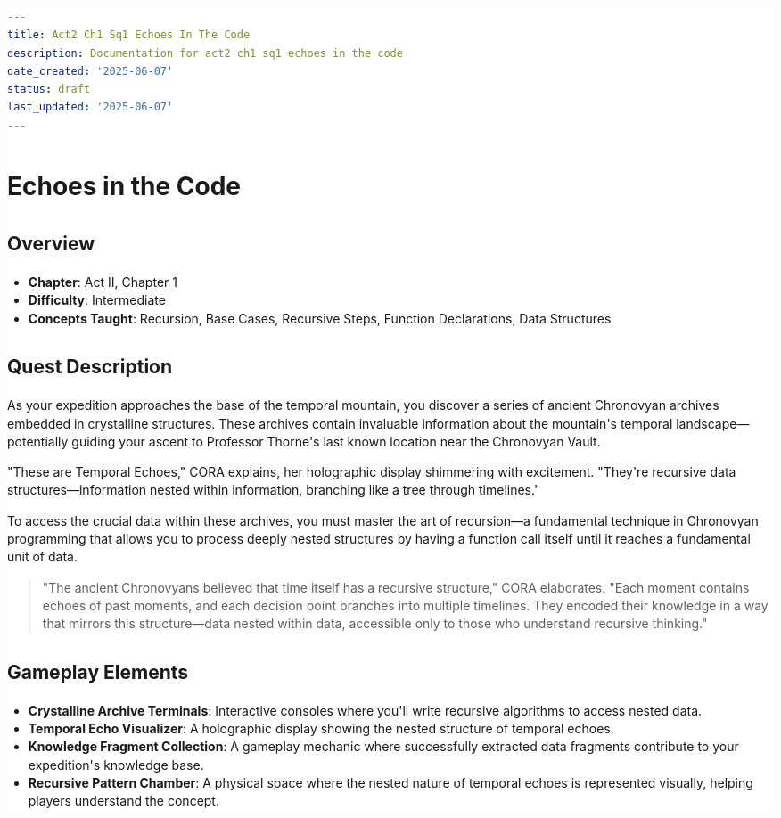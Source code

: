 ```yaml
---
title: Act2 Ch1 Sq1 Echoes In The Code
description: Documentation for act2 ch1 sq1 echoes in the code
date_created: '2025-06-07'
status: draft
last_updated: '2025-06-07'
---
```


# Echoes in the Code

## Overview
- **Chapter**: Act II, Chapter 1
- **Difficulty**: Intermediate
- **Concepts Taught**: Recursion, Base Cases, Recursive Steps, Function Declarations, Data Structures

## Quest Description

As your expedition approaches the base of the temporal mountain, you discover a series of ancient Chronovyan archives embedded in crystalline structures. These archives contain invaluable information about the mountain's temporal landscape—potentially guiding your ascent to Professor Thorne's last known location near the Chronovyan Vault.

"These are Temporal Echoes," CORA explains, her holographic display shimmering with excitement. "They're recursive data structures—information nested within information, branching like a tree through timelines."

To access the crucial data within these archives, you must master the art of recursion—a fundamental technique in Chronovyan programming that allows you to process deeply nested structures by having a function call itself until it reaches a fundamental unit of data.

> "The ancient Chronovyans believed that time itself has a recursive structure," CORA elaborates. "Each moment contains echoes of past moments, and each decision point branches into multiple timelines. They encoded their knowledge in a way that mirrors this structure—data nested within data, accessible only to those who understand recursive thinking."



## Gameplay Elements

- **Crystalline Archive Terminals**: Interactive consoles where you'll write recursive algorithms to access nested data.
- **Temporal Echo Visualizer**: A holographic display showing the nested structure of temporal echoes.
- **Knowledge Fragment Collection**: A gameplay mechanic where successfully extracted data fragments contribute to your expedition's knowledge base.
- **Recursive Pattern Chamber**: A physical space where the nested nature of temporal echoes is represented visually, helping players understand the concept.
